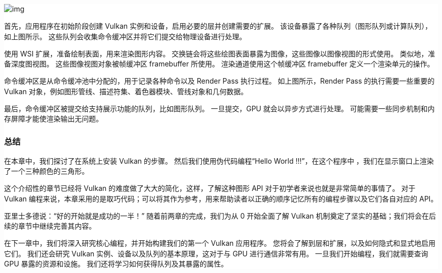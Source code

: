 ![img](https://pic4.zhimg.com/80/v2-e16750c1e6efb100d2115d259b01d1c3_hd.jpg)

首先，应用程序在初始阶段创建 Vulkan 实例和设备，启用必要的层并创建需要的扩展。 该设备暴露了各种队列（图形队列或计算队列），如上图所示。 这些队列会收集命令缓冲区并将它们提交给物理设备进行处理。

使用 WSI 扩展，准备绘制表面，用来渲染图形内容。 交换链会将这些绘图表面暴露为图像，这些图像以图像视图的形式使用。 类似地，准备深度图视图。 这些图像视图对象被帧缓冲区 framebuffer 所使用。 渲染通道使用这个帧缓冲区 framebuffer 定义一个渲染单元的操作。

命令缓冲区是从命令缓冲池中分配的，用于记录各种命令以及 Render Pass 执行过程。 如上图所示，Render Pass 的执行需要一些重要的 Vulkan 对象，例如图形管线、描述符集、着色器模块、管线对象和几何数据。

最后，命令缓冲区被提交给支持展示功能的队列，比如图形队列。 一旦提交，GPU 就会以异步方式进行处理。 可能需要一些同步机制和内存屏障才能使渲染输出无问题。

### 总结

在本章中，我们探讨了在系统上安装 Vulkan 的步骤。 然后我们使用伪代码编程“Hello World !!!”，在这个程序中 ，我们在显示窗口上渲染了一个三种颜色的三角形。

这个介绍性的章节已经将 Vulkan 的难度做了大大的简化，这样，了解这种图形 API 对于初学者来说也就是非常简单的事情了。 对于 Vulkan 编程来说，本章采用的是取巧代码；可以将其作为参考，用来帮助读者以正确的顺序记忆所有的编程步骤以及它们各自对应的 API。

亚里士多德说：“好的开始就是成功的一半！” 随着前两章的完成，我们为从 0 开始全面了解 Vulkan 机制奠定了坚实的基础；我们将会在后续的章节中继续完善其内容。

在下一章中，我们将深入研究核心编程，并开始构建我们的第一个 Vulkan 应用程序。 您将会了解到层和扩展，以及如何隐式和显式地启用它们。 我们还会研究 Vulkan 实例、设备以及队列的基本原理，这对于与 GPU 进行通信非常有用。 一旦我们开始编程，我们就需要查询 GPU 暴露的资源和设施。 我们还将学习如何获得队列及其暴露的属性。
